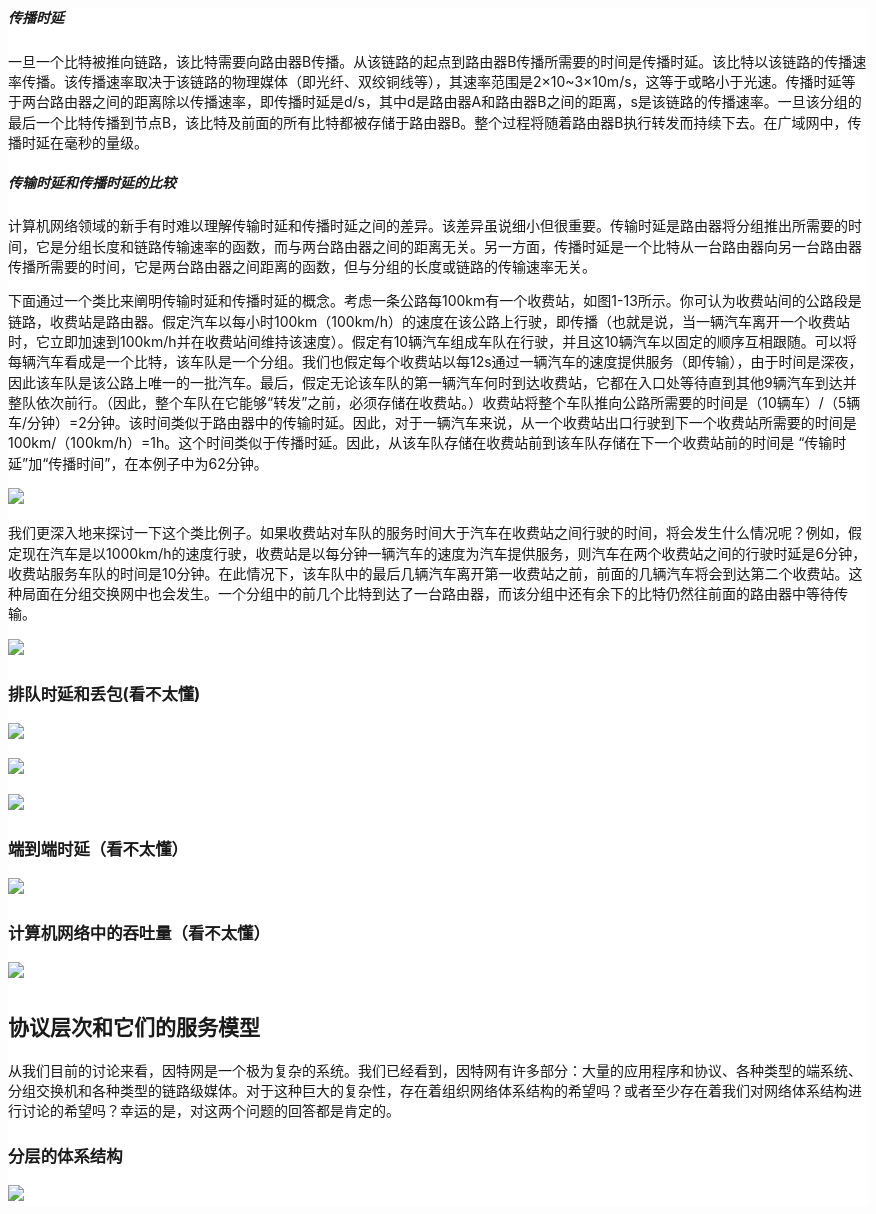 ##### 传播时延

一旦一个比特被推向链路，该比特需要向路由器B传播。从该链路的起点到路由器B传播所需要的时间是传播时延。该比特以该链路的传播速率传播。该传播速率取决于该链路的物理媒体（即光纤、双绞铜线等），其速率范围是2×10~3×10m/s，这等于或略小于光速。传播时延等于两台路由器之间的距离除以传播速率，即传播时延是d/s，其中d是路由器A和路由器B之间的距离，s是该链路的传播速率。一旦该分组的最后一个比特传播到节点B，该比特及前面的所有比特都被存储于路由器B。整个过程将随着路由器B执行转发而持续下去。在广域网中，传播时延在毫秒的量级。

##### 传输时延和传播时延的比较

计算机网络领域的新手有时难以理解传输时延和传播时延之间的差异。该差异虽说细小但很重要。传输时延是路由器将分组推出所需要的时间，它是分组长度和链路传输速率的函数，而与两台路由器之间的距离无关。另一方面，传播时延是一个比特从一台路由器向另一台路由器传播所需要的时间，它是两台路由器之间距离的函数，但与分组的长度或链路的传输速率无关。

下面通过一个类比来阐明传输时延和传播时延的概念。考虑一条公路每100km有一个收费站，如图1-13所示。你可认为收费站间的公路段是链路，收费站是路由器。假定汽车以每小时100km（100km/h）的速度在该公路上行驶，即传播（也就是说，当一辆汽车离开一个收费站时，它立即加速到100km/h并在收费站间维持该速度）。假定有10辆汽车组成车队在行驶，并且这10辆汽车以固定的顺序互相跟随。可以将每辆汽车看成是一个比特，该车队是一个分组。我们也假定每个收费站以每12s通过一辆汽车的速度提供服务（即传输），由于时间是深夜，因此该车队是该公路上唯一的一批汽车。最后，假定无论该车队的第一辆汽车何时到达收费站，它都在入口处等待直到其他9辆汽车到达并整队依次前行。（因此，整个车队在它能够“转发”之前，必须存储在收费站。）收费站将整个车队推向公路所需要的时间是（10辆车）/（5辆车/分钟）=2分钟。该时间类似于路由器中的传输时延。因此，对于一辆汽车来说，从一个收费站出口行驶到下一个收费站所需要的时间是100km/（100km/h）=1h。这个时间类似于传播时延。因此，从该车队存储在收费站前到该车队存储在下一个收费站前的时间是
“传输时延”加“传播时间”，在本例子中为62分钟。

![](读书笔记：计算机网络自顶向下方法(第4版)/09.png)

我们更深入地来探讨一下这个类比例子。如果收费站对车队的服务时间大于汽车在收费站之间行驶的时间，将会发生什么情况呢？例如，假定现在汽车是以1000km/h的速度行驶，收费站是以每分钟一辆汽车的速度为汽车提供服务，则汽车在两个收费站之间的行驶时延是6分钟，收费站服务车队的时间是10分钟。在此情况下，该车队中的最后几辆汽车离开第一收费站之前，前面的几辆汽车将会到达第二个收费站。这种局面在分组交换网中也会发生。一个分组中的前几个比特到达了一台路由器，而该分组中还有余下的比特仍然往前面的路由器中等待传输。

![](读书笔记：计算机网络自顶向下方法(第4版)/10.png)

### 排队时延和丢包(看不太懂)

![](读书笔记：计算机网络自顶向下方法(第4版)/11.png)

![](读书笔记：计算机网络自顶向下方法(第4版)/12.png)

![](读书笔记：计算机网络自顶向下方法(第4版)/13.png)

### 端到端时延（看不太懂）

![](读书笔记：计算机网络自顶向下方法(第4版)/14.png)

### 计算机网络中的吞吐量（看不太懂）

![](读书笔记：计算机网络自顶向下方法(第4版)/15.png)

## 协议层次和它们的服务模型

从我们目前的讨论来看，因特网是一个极为复杂的系统。我们已经看到，因特网有许多部分：大量的应用程序和协议、各种类型的端系统、分组交换机和各种类型的链路级媒体。对于这种巨大的复杂性，存在着组织网络体系结构的希望吗？或者至少存在着我们对网络体系结构进行讨论的希望吗？幸运的是，对这两个问题的回答都是肯定的。

### 分层的体系结构

![](读书笔记：计算机网络自顶向下方法(第4版)/16.png)
